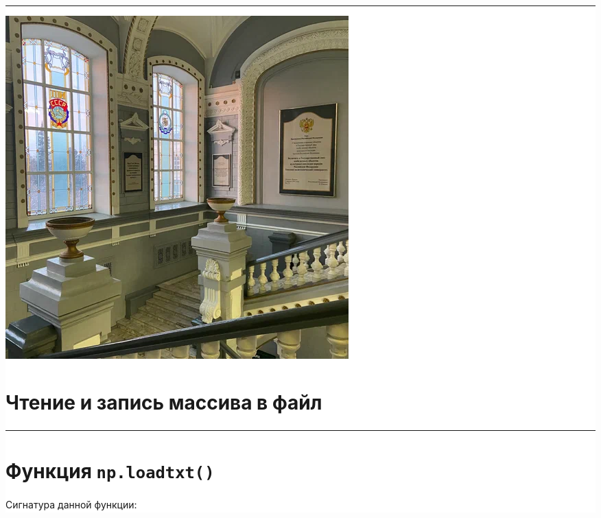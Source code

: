 </div>

</div>


---

<style scoped>
  section {
    justify-content: center;
    font-size: 30px
  }
</style>

![bg left:40% grayscale:.7](L_height(1).webp)

# Чтение и запись массива в файл





---

# Функция `np.loadtxt()`

Сигнатура данной функции:

